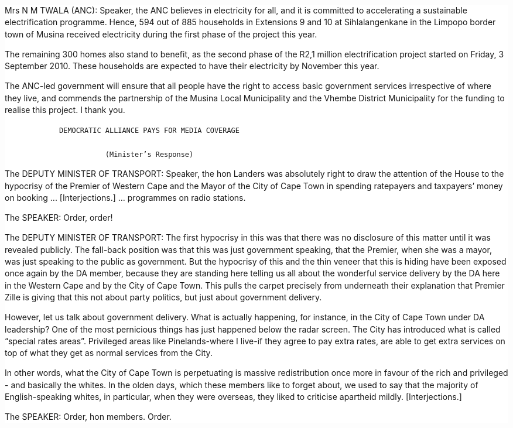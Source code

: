 Mrs N M TWALA (ANC): Speaker, the ANC believes in electricity for all, and
it is committed to accelerating a sustainable electrification programme.
Hence, 594 out of 885 households in Extensions 9 and 10 at Sihlalangenkane
in the Limpopo border town of Musina received electricity during the first
phase of the project this year.

The remaining 300 homes also stand to benefit, as the second phase of the
R2,1 million electrification project started on Friday, 3 September 2010.
These households are expected to have their electricity by November this
year.

The ANC-led government will ensure that all people have the right to access
basic government services irrespective of where they live, and commends the
partnership of the Musina Local Municipality and the Vhembe District
Municipality for the funding to realise this project. I thank you.

                 DEMOCRATIC ALLIANCE PAYS FOR MEDIA COVERAGE

                            (Minister’s Response)

The DEPUTY MINISTER OF TRANSPORT: Speaker, the hon Landers was absolutely
right to draw the attention of the House to the hypocrisy of the Premier of
Western Cape and the Mayor of the City of Cape Town in spending ratepayers
and taxpayers’ money on booking ... [Interjections.] ... programmes on
radio stations.

The SPEAKER: Order, order!

The DEPUTY MINISTER OF TRANSPORT: The first hypocrisy in this was that
there was no disclosure of this matter until it was revealed publicly. The
fall-back position was that this was just government speaking, that the
Premier, when she was a mayor, was just speaking to the public as
government. But the hypocrisy of this and the thin veneer that this is
hiding have been exposed once again by the DA member, because they are
standing here telling us all about the wonderful service delivery by the DA
here in the Western Cape and by the City of Cape Town. This pulls the
carpet precisely from underneath their explanation that Premier Zille is
giving that this not about party politics, but just about government
delivery.

However, let us talk about government delivery. What is actually happening,
for instance, in the City of Cape Town under DA leadership? One of the most
pernicious things has just happened below the radar screen. The City has
introduced what is called “special rates areas”. Privileged areas like
Pinelands-where I live-if they agree to pay extra rates, are able to get
extra services on top of what they get as normal services from the City.

In other words, what the City of Cape Town is perpetuating is massive
redistribution once more in favour of the rich and privileged - and
basically the whites. In the olden days, which these members like to forget
about, we used to say that the majority of English-speaking whites, in
particular, when they were overseas, they liked to criticise apartheid
mildly. [Interjections.]

The SPEAKER: Order, hon members. Order.
